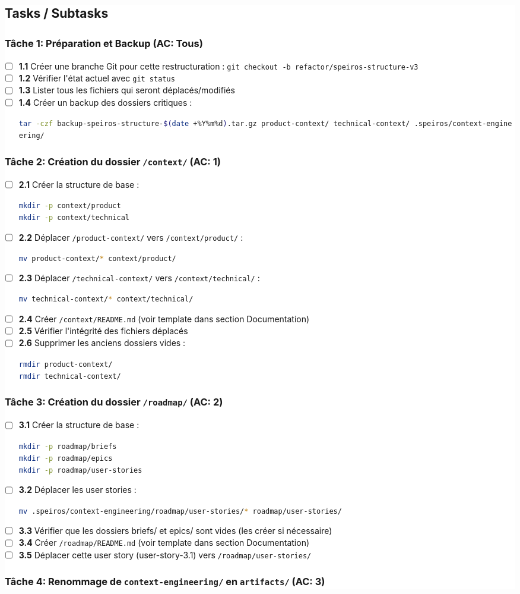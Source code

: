## Tasks / Subtasks

### Tâche 1: Préparation et Backup (AC: Tous)

- [ ] **1.1** Créer une branche Git pour cette restructuration : `git checkout -b refactor/speiros-structure-v3`
- [ ] **1.2** Vérifier l'état actuel avec `git status`
- [ ] **1.3** Lister tous les fichiers qui seront déplacés/modifiés
- [ ] **1.4** Créer un backup des dossiers critiques :
  ```bash
  tar -czf backup-speiros-structure-$(date +%Y%m%d).tar.gz product-context/ technical-context/ .speiros/context-engineering/
  ```

### Tâche 2: Création du dossier `/context/` (AC: 1)

- [ ] **2.1** Créer la structure de base :
  ```bash
  mkdir -p context/product
  mkdir -p context/technical
  ```
- [ ] **2.2** Déplacer `/product-context/` vers `/context/product/` :
  ```bash
  mv product-context/* context/product/
  ```
- [ ] **2.3** Déplacer `/technical-context/` vers `/context/technical/` :
  ```bash
  mv technical-context/* context/technical/
  ```
- [ ] **2.4** Créer `/context/README.md` (voir template dans section Documentation)
- [ ] **2.5** Vérifier l'intégrité des fichiers déplacés
- [ ] **2.6** Supprimer les anciens dossiers vides :
  ```bash
  rmdir product-context/
  rmdir technical-context/
  ```

### Tâche 3: Création du dossier `/roadmap/` (AC: 2)

- [ ] **3.1** Créer la structure de base :
  ```bash
  mkdir -p roadmap/briefs
  mkdir -p roadmap/epics
  mkdir -p roadmap/user-stories
  ```
- [ ] **3.2** Déplacer les user stories :
  ```bash
  mv .speiros/context-engineering/roadmap/user-stories/* roadmap/user-stories/
  ```
- [ ] **3.3** Vérifier que les dossiers briefs/ et epics/ sont vides (les créer si nécessaire)
- [ ] **3.4** Créer `/roadmap/README.md` (voir template dans section Documentation)
- [ ] **3.5** Déplacer cette user story (user-story-3.1) vers `/roadmap/user-stories/`

### Tâche 4: Renommage de `context-engineering/` en `artifacts/` (AC: 3)
